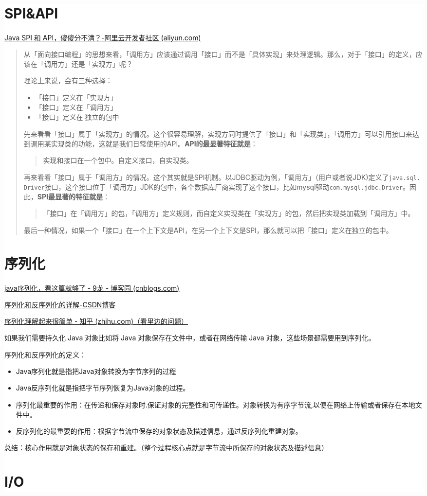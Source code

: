 # SPI&API

[Java SPI 和 API，傻傻分不清？-阿里云开发者社区 (aliyun.com)](https://developer.aliyun.com/article/911488)

> 从「面向接口编程」的思想来看，「调用方」应该通过调用「接口」而不是「具体实现」来处理逻辑。那么，对于「接口」的定义，应该在「调用方」还是「实现方」呢？
>
> 理论上来说，会有三种选择：
>
> - 「接口」定义在「实现方」
> - 「接口」定义在「调用方」
> - 「接口」定义在 独立的包中
>
> 先来看看「接口」属于「实现方」的情况。这个很容易理解，实现方同时提供了「接口」和「实现类」，「调用方」可以引用接口来达到调用某实现类的功能，这就是我们日常使用的API。**API的最显著特征就是**：
>
> > 实现和接口在一个包中。自定义接口，自实现类。
>
> 
>
> 再来看看「接口」属于「调用方」的情况。这个其实就是SPI机制。以JDBC驱动为例，「调用方」（用户或者说JDK)定义了`java.sql.Driver`接口，这个接口位于「调用方」JDK的包中，各个数据库厂商实现了这个接口，比如mysql驱动`com.mysql.jdbc.Driver`。因此，**SPI最显著的特征就是**：
>
> > 「接口」在「调用方」的包，「调用方」定义规则，而自定义实现类在「实现方」的包，然后把实现类加载到「调用方」中。
>
> 
>
> 最后一种情况，如果一个「接口」在一个上下文是API，在另一个上下文是SPI，那么就可以把「接口」定义在独立的包中。



# 序列化

[java序列化，看这篇就够了 - 9龙 - 博客园 (cnblogs.com)](https://www.cnblogs.com/9dragon/p/10901448.html)

[序列化和反序列化的详解-CSDN博客](https://blog.csdn.net/tree_ifconfig/article/details/82766587)

[序列化理解起来很简单 - 知乎 (zhihu.com)（看里边的问题）](https://zhuanlan.zhihu.com/p/40462507)

如果我们需要持久化 Java 对象比如将 Java 对象保存在文件中，或者在网络传输 Java 对象，这些场景都需要用到序列化。

序列化和反序列化的定义：

* Java序列化就是指把Java对象转换为字节序列的过程
* Java反序列化就是指把字节序列恢复为Java对象的过程。

* 序列化最重要的作用：在传递和保存对象时.保证对象的完整性和可传递性。对象转换为有序字节流,以便在网络上传输或者保存在本地文件中。 
* 反序列化的最重要的作用：根据字节流中保存的对象状态及描述信息，通过反序列化重建对象。

总结：核心作用就是对象状态的保存和重建。（整个过程核心点就是字节流中所保存的对象状态及描述信息）



# I/O
